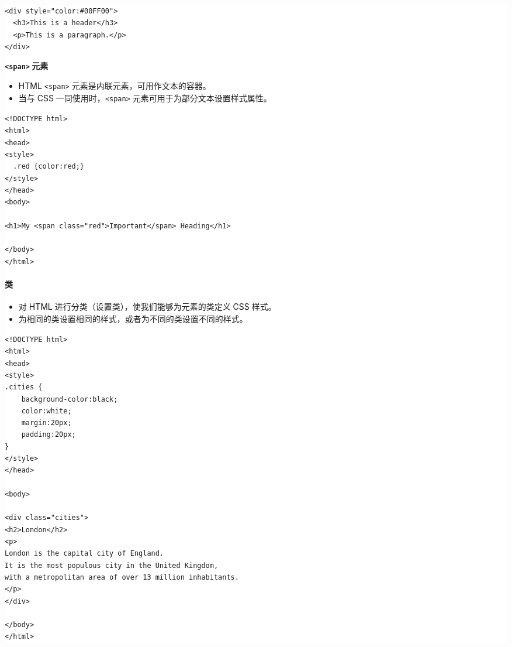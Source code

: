 ```
<div style="color:#00FF00">
  <h3>This is a header</h3>
  <p>This is a paragraph.</p>
</div>
```

**`<span>` 元素**

* HTML `<span>` 元素是内联元素，可用作文本的容器。
* 当与 CSS 一同使用时，`<span>` 元素可用于为部分文本设置样式属性。

```
<!DOCTYPE html>
<html>
<head>
<style>
  .red {color:red;}
</style>
</head>
<body>

<h1>My <span class="red">Important</span> Heading</h1>

</body>
</html>
```

#### 类

* 对 HTML 进行分类（设置类），使我们能够为元素的类定义 CSS 样式。
* 为相同的类设置相同的样式，或者为不同的类设置不同的样式。

```
<!DOCTYPE html>
<html>
<head>
<style>
.cities {
    background-color:black;
    color:white;
    margin:20px;
    padding:20px;
} 
</style>
</head>

<body>

<div class="cities">
<h2>London</h2>
<p>
London is the capital city of England. 
It is the most populous city in the United Kingdom, 
with a metropolitan area of over 13 million inhabitants.
</p>
</div> 

</body>
</html>
```
